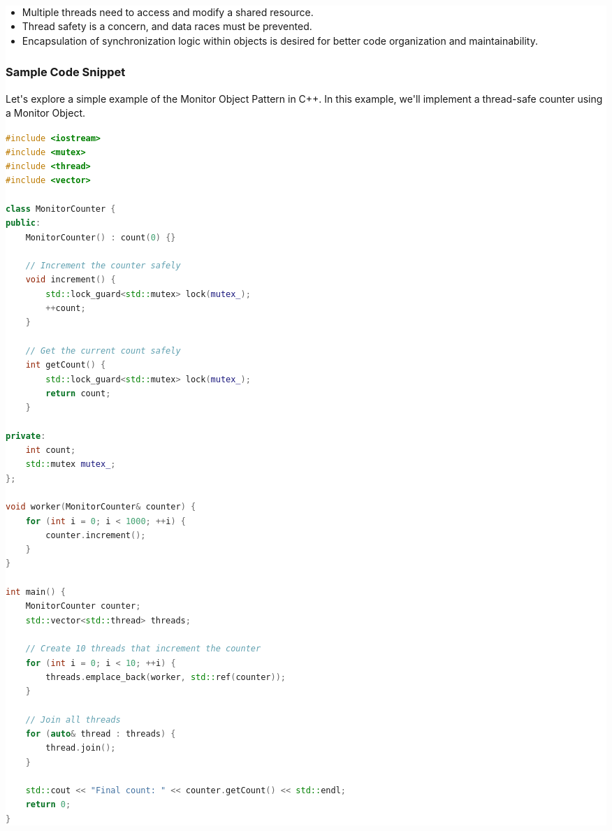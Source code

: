 - Multiple threads need to access and modify a shared resource.
- Thread safety is a concern, and data races must be prevented.
- Encapsulation of synchronization logic within objects is desired for better code organization and maintainability.

### Sample Code Snippet

Let's explore a simple example of the Monitor Object Pattern in C++. In this example, we'll implement a thread-safe counter using a Monitor Object.

```cpp
#include <iostream>
#include <mutex>
#include <thread>
#include <vector>

class MonitorCounter {
public:
    MonitorCounter() : count(0) {}

    // Increment the counter safely
    void increment() {
        std::lock_guard<std::mutex> lock(mutex_);
        ++count;
    }

    // Get the current count safely
    int getCount() {
        std::lock_guard<std::mutex> lock(mutex_);
        return count;
    }

private:
    int count;
    std::mutex mutex_;
};

void worker(MonitorCounter& counter) {
    for (int i = 0; i < 1000; ++i) {
        counter.increment();
    }
}

int main() {
    MonitorCounter counter;
    std::vector<std::thread> threads;

    // Create 10 threads that increment the counter
    for (int i = 0; i < 10; ++i) {
        threads.emplace_back(worker, std::ref(counter));
    }

    // Join all threads
    for (auto& thread : threads) {
        thread.join();
    }

    std::cout << "Final count: " << counter.getCount() << std::endl;
    return 0;
}
```
